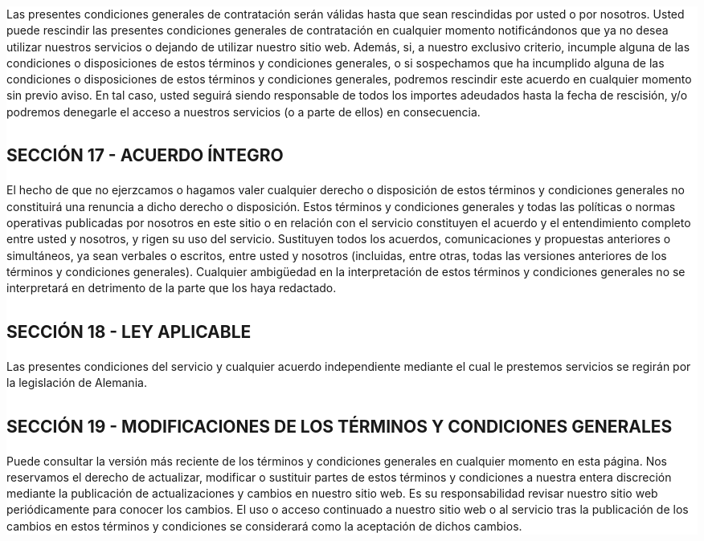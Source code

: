 Las presentes condiciones generales de contratación serán válidas hasta que sean rescindidas por usted o por nosotros. Usted puede rescindir las presentes condiciones generales de contratación en cualquier momento notificándonos que ya no desea utilizar nuestros servicios o dejando de utilizar nuestro sitio web.
Además, si, a nuestro exclusivo criterio, incumple alguna de las condiciones o disposiciones de estos términos y condiciones generales, o si sospechamos que ha incumplido alguna de las condiciones o disposiciones de estos términos y condiciones generales, podremos rescindir este acuerdo en cualquier momento sin previo aviso. En tal caso, usted seguirá siendo responsable de todos los importes adeudados hasta la fecha de rescisión, y/o podremos denegarle el acceso a nuestros servicios (o a parte de ellos) en consecuencia.
## SECCIÓN 17 - ACUERDO ÍNTEGRO
El hecho de que no ejerzcamos o hagamos valer cualquier derecho o disposición de estos términos y condiciones generales no constituirá una renuncia a dicho derecho o disposición.
Estos términos y condiciones generales y todas las políticas o normas operativas publicadas por nosotros en este sitio o en relación con el servicio constituyen el acuerdo y el entendimiento completo entre usted y nosotros, y rigen su uso del servicio. Sustituyen todos los acuerdos, comunicaciones y propuestas anteriores o simultáneos, ya sean verbales o escritos, entre usted y nosotros (incluidas, entre otras, todas las versiones anteriores de los términos y condiciones generales).
Cualquier ambigüedad en la interpretación de estos términos y condiciones generales no se interpretará en detrimento de la parte que los haya redactado.
## SECCIÓN 18 - LEY APLICABLE
Las presentes condiciones del servicio y cualquier acuerdo independiente mediante el cual le prestemos servicios se regirán por la legislación de Alemania.
## SECCIÓN 19 - MODIFICACIONES DE LOS TÉRMINOS Y CONDICIONES GENERALES
Puede consultar la versión más reciente de los términos y condiciones generales en cualquier momento en esta página.
Nos reservamos el derecho de actualizar, modificar o sustituir partes de estos términos y condiciones a nuestra entera discreción mediante la publicación de actualizaciones y cambios en nuestro sitio web. Es su responsabilidad revisar nuestro sitio web periódicamente para conocer los cambios. El uso o acceso continuado a nuestro sitio web o al servicio tras la publicación de los cambios en estos términos y condiciones se considerará como la aceptación de dichos cambios.